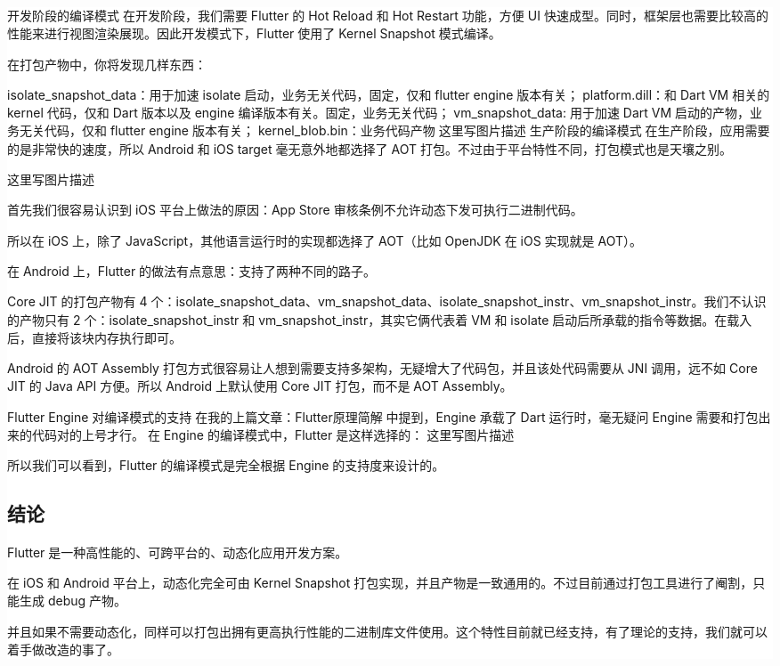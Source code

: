 开发阶段的编译模式
在开发阶段，我们需要 Flutter 的 Hot Reload 和 Hot Restart 功能，方便 UI 快速成型。同时，框架层也需要比较高的性能来进行视图渲染展现。因此开发模式下，Flutter 使用了 Kernel Snapshot 模式编译。

在打包产物中，你将发现几样东西：

isolate_snapshot_data：用于加速 isolate 启动，业务无关代码，固定，仅和 flutter engine
版本有关；
platform.dill：和 Dart VM 相关的 kernel 代码，仅和 Dart 版本以及 engine
编译版本有关。固定，业务无关代码；
vm_snapshot_data: 用于加速 Dart VM 启动的产物，业务无关代码，仅和 flutter engine 版本有关；
kernel_blob.bin：业务代码产物
这里写图片描述
生产阶段的编译模式
在生产阶段，应用需要的是非常快的速度，所以 Android 和 iOS target 毫无意外地都选择了 AOT 打包。不过由于平台特性不同，打包模式也是天壤之别。

这里写图片描述

首先我们很容易认识到 iOS 平台上做法的原因：App Store 审核条例不允许动态下发可执行二进制代码。

所以在 iOS 上，除了 JavaScript，其他语言运行时的实现都选择了 AOT（比如 OpenJDK 在 iOS 实现就是 AOT）。

在 Android 上，Flutter 的做法有点意思：支持了两种不同的路子。

Core JIT 的打包产物有 4 个：isolate_snapshot_data、vm_snapshot_data、isolate_snapshot_instr、vm_snapshot_instr。我们不认识的产物只有 2 个：isolate_snapshot_instr 和 vm_snapshot_instr，其实它俩代表着 VM 和 isolate 启动后所承载的指令等数据。在载入后，直接将该块内存执行即可。

Android 的 AOT Assembly 打包方式很容易让人想到需要支持多架构，无疑增大了代码包，并且该处代码需要从 JNI 调用，远不如 Core JIT 的 Java API 方便。所以 Android 上默认使用 Core JIT 打包，而不是 AOT Assembly。

Flutter Engine 对编译模式的支持
在我的上篇文章：Flutter原理简解 中提到，Engine 承载了 Dart 运行时，毫无疑问 Engine 需要和打包出来的代码对的上号才行。
在 Engine 的编译模式中，Flutter 是这样选择的：
这里写图片描述

所以我们可以看到，Flutter 的编译模式是完全根据 Engine 的支持度来设计的。

## 结论

Flutter 是一种高性能的、可跨平台的、动态化应用开发方案。

在 iOS 和 Android 平台上，动态化完全可由 Kernel Snapshot 打包实现，并且产物是一致通用的。不过目前通过打包工具进行了阉割，只能生成 debug 产物。

并且如果不需要动态化，同样可以打包出拥有更高执行性能的二进制库文件使用。这个特性目前就已经支持，有了理论的支持，我们就可以着手做改造的事了。
